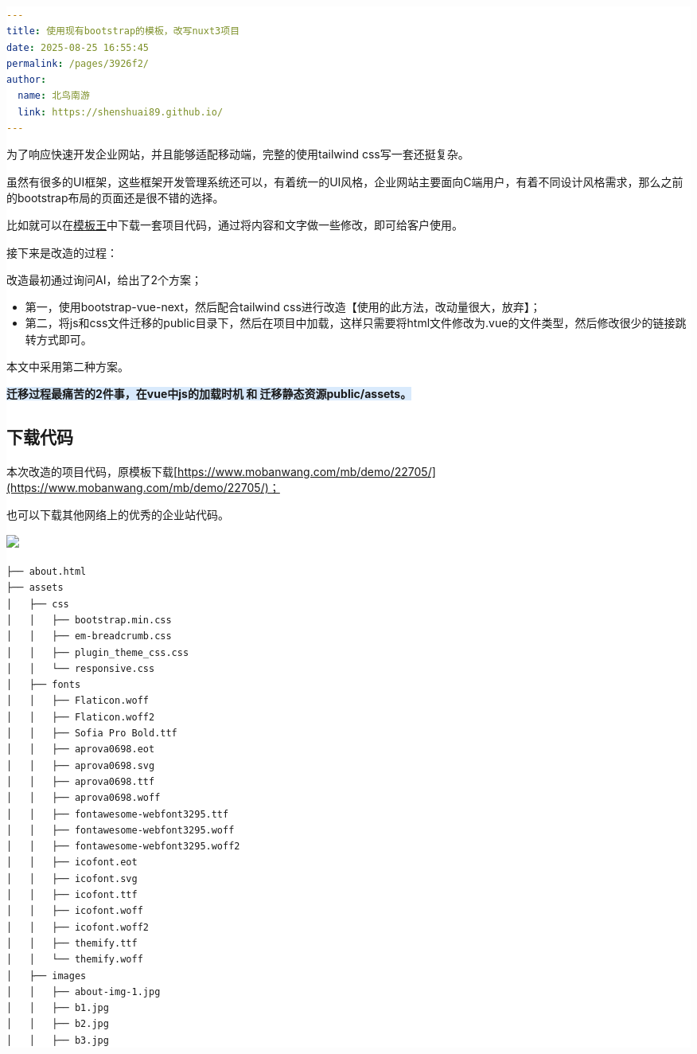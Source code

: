 ```yaml
---
title: 使用现有bootstrap的模板，改写nuxt3项目
date: 2025-08-25 16:55:45
permalink: /pages/3926f2/
author: 
  name: 北鸟南游
  link: https://shenshuai89.github.io/
---
```



为了响应快速开发企业网站，并且能够适配移动端，完整的使用tailwind css写一套还挺复杂。

虽然有很多的UI框架，这些框架开发管理系统还可以，有着统一的UI风格，企业网站主要面向C端用户，有着不同设计风格需求，那么之前的bootstrap布局的页面还是很不错的选择。

比如就可以在[模板王](https://www.mobanwang.com/)中下载一套项目代码，通过将内容和文字做一些修改，即可给客户使用。

接下来是改造的过程：

改造最初通过询问AI，给出了2个方案；

+ 第一，使用bootstrap-vue-next，然后配合tailwind css进行改造【使用的此方法，改动量很大，放弃】；
+ 第二，将js和css文件迁移的public目录下，然后在项目中加载，这样只需要将html文件修改为.vue的文件类型，然后修改很少的链接跳转方式即可。

本文中采用第二种方案。

**<font style="background-color:#D9EAFC;">迁移过程最痛苦的2件事，在vue中js的加载时机 和 迁移静态资源public/assets。</font>**

## 下载代码
本次改造的项目代码，原模板下载[https://www.mobanwang.com/mb/demo/22705/](https://www.mobanwang.com/mb/demo/22705/)；

也可以下载其他网络上的优秀的企业站代码。

![](https://cdn.nlark.com/yuque/0/2025/png/737887/1755165831477-689187e7-27ab-4633-b4e8-6b8342188cf1.png)

```plain
├── about.html
├── assets
│   ├── css
│   │   ├── bootstrap.min.css
│   │   ├── em-breadcrumb.css
│   │   ├── plugin_theme_css.css
│   │   └── responsive.css
│   ├── fonts
│   │   ├── Flaticon.woff
│   │   ├── Flaticon.woff2
│   │   ├── Sofia Pro Bold.ttf
│   │   ├── aprova0698.eot
│   │   ├── aprova0698.svg
│   │   ├── aprova0698.ttf
│   │   ├── aprova0698.woff
│   │   ├── fontawesome-webfont3295.ttf
│   │   ├── fontawesome-webfont3295.woff
│   │   ├── fontawesome-webfont3295.woff2
│   │   ├── icofont.eot
│   │   ├── icofont.svg
│   │   ├── icofont.ttf
│   │   ├── icofont.woff
│   │   ├── icofont.woff2
│   │   ├── themify.ttf
│   │   └── themify.woff
│   ├── images
│   │   ├── about-img-1.jpg
│   │   ├── b1.jpg
│   │   ├── b2.jpg
│   │   ├── b3.jpg
```